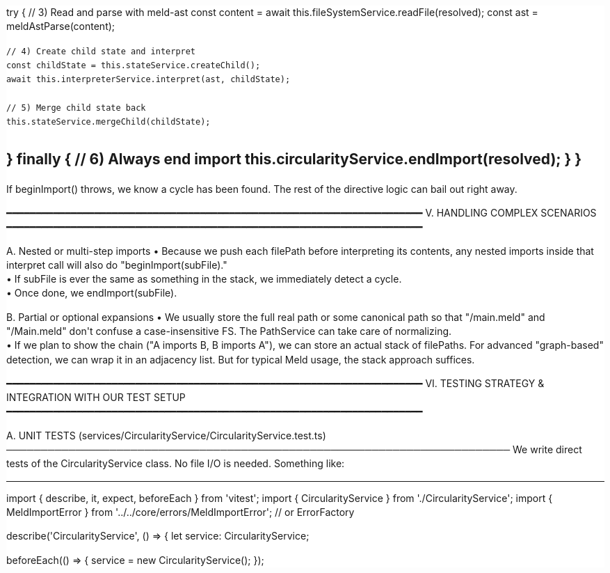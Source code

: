   try {
    // 3) Read and parse with meld-ast
    const content = await this.fileSystemService.readFile(resolved);
    const ast = meldAstParse(content);
    
    // 4) Create child state and interpret
    const childState = this.stateService.createChild();
    await this.interpreterService.interpret(ast, childState);
    
    // 5) Merge child state back
    this.stateService.mergeChild(childState);
  } finally {
    // 6) Always end import
    this.circularityService.endImport(resolved);
  }
}
--------------------------------------------------------------------------------

If beginImport() throws, we know a cycle has been found. The rest of the directive logic can bail out right away.

━━━━━━━━━━━━━━━━━━━━━━━━━━━━━━━━━━━━━━━━━━━━━━━━━━━━━━━━━━━━━━━━━━━━━━━
V. HANDLING COMPLEX SCENARIOS
━━━━━━━━━━━━━━━━━━━━━━━━━━━━━━━━━━━━━━━━━━━━━━━━━━━━━━━━━━━━━━━━━━━━━━━

A. Nested or multi-step imports
• Because we push each filePath before interpreting its contents, any nested imports inside that interpret call will also do "beginImport(subFile)."  
• If subFile is ever the same as something in the stack, we immediately detect a cycle.  
• Once done, we endImport(subFile).  

B. Partial or optional expansions
• We usually store the full real path or some canonical path so that "/main.meld" and "/Main.meld" don't confuse a case-insensitive FS. The PathService can take care of normalizing.  
• If we plan to show the chain ("A imports B, B imports A"), we can store an actual stack of filePaths. For advanced "graph-based" detection, we can wrap it in an adjacency list. But for typical Meld usage, the stack approach suffices.

━━━━━━━━━━━━━━━━━━━━━━━━━━━━━━━━━━━━━━━━━━━━━━━━━━━━━━━━━━━━━━━━━━━━━━━
VI. TESTING STRATEGY & INTEGRATION WITH OUR TEST SETUP
━━━━━━━━━━━━━━━━━━━━━━━━━━━━━━━━━━━━━━━━━━━━━━━━━━━━━━━━━━━━━━━━━━━━━━━

A. UNIT TESTS (services/CircularityService/CircularityService.test.ts)
─────────────────────────────────────────────────────────────────────────
We write direct tests of the CircularityService class. No file I/O is needed. Something like:

--------------------------------------------------------------------------------
import { describe, it, expect, beforeEach } from 'vitest';
import { CircularityService } from './CircularityService';
import { MeldImportError } from '../../core/errors/MeldImportError'; // or ErrorFactory

describe('CircularityService', () => {
  let service: CircularityService;

  beforeEach(() => {
    service = new CircularityService();
  });
